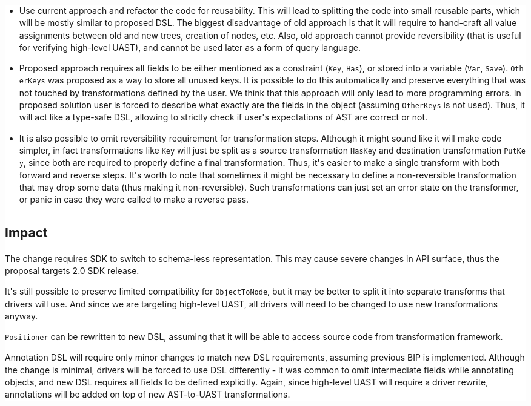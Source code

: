 *   Use current approach and refactor the code for reusability. This will
    lead to splitting the code into small reusable parts, which will be
    mostly similar to proposed DSL. The biggest disadvantage of old
    approach is that it will require to hand-craft all value assignments
    between old and new trees, creation of nodes, etc. Also, old approach
    cannot provide reversibility (that is useful for verifying high-level
    UAST), and cannot be used later as a form of query language.

*   Proposed approach requires all fields to be either mentioned as a
    constraint (`Key`, `Has`), or stored into a variable (`Var`, `Save`).
    `OtherKeys` was proposed as a way to store all unused keys. It is
    possible to do this automatically and preserve everything that was
    not touched by transformations defined by the user. We think that
    this approach will only lead to more programming errors. In proposed
    solution user is forced to describe what exactly are the fields in
    the object (assuming `OtherKeys` is not used). Thus, it will act like
    a type-safe DSL, allowing to strictly check if user's expectations
    of AST are correct or not.

*   It is also possible to omit reversibility requirement for
    transformation steps. Although it might sound like it will make code
    simpler, in fact transformations like `Key` will just be split as
    a source transformation `HasKey` and destination transformation
    `PutKey`, since both are required to properly define a final
    transformation. Thus, it's easier to make a single transform with
    both forward and reverse steps. It's worth to note that sometimes it
    might be necessary to define a non-reversible transformation that may
    drop some data (thus making it non-reversible). Such transformations
    can just set an error state on the transformer, or panic in case
    they were called to make a reverse pass.


## Impact

The change requires SDK to switch to schema-less representation. This
may cause severe changes in API surface, thus the proposal targets 2.0
SDK release.

It's still possible to preserve limited compatibility for `ObjectToNode`,
but it may be better to split it into separate transforms that drivers
will use. And since we are targeting high-level UAST, all drivers will
need to be changed to use new transformations anyway.

`Positioner` can be rewritten to new DSL, assuming that it will be able
to access source code from transformation framework.

Annotation DSL will require only minor changes to match new DSL
requirements, assuming previous BIP is implemented. Although the change
is minimal, drivers will be forced to use DSL differently - it was common
to omit intermediate fields while annotating objects, and new DSL
requires all fields to be defined explicitly. Again, since high-level
UAST will require a driver rewrite, annotations will be added on top of
new AST-to-UAST transformations.
